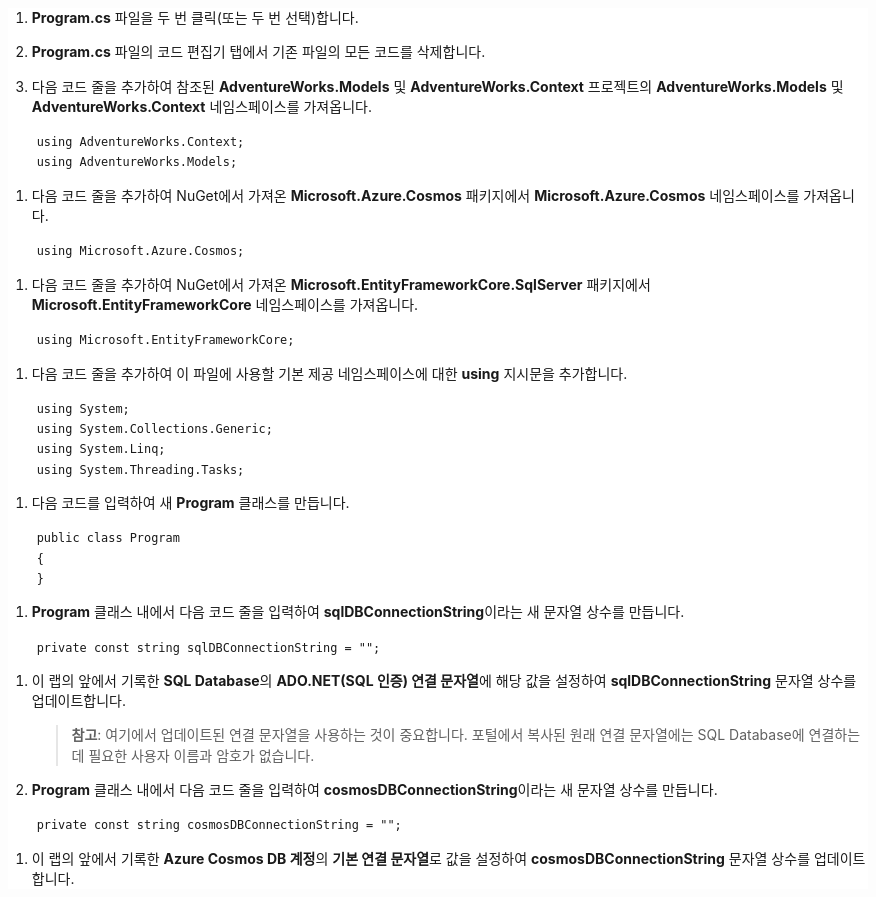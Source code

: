 1.  **Program.cs** 파일을 두 번 클릭(또는 두 번 선택)합니다.

1.  **Program.cs** 파일의 코드 편집기 탭에서 기존 파일의 모든 코드를 삭제합니다.

1.  다음 코드 줄을 추가하여 참조된 **AdventureWorks.Models** 및 **AdventureWorks.Context** 프로젝트의 **AdventureWorks.Models** 및 **AdventureWorks.Context** 네임스페이스를 가져옵니다.

```
    using AdventureWorks.Context;
    using AdventureWorks.Models;
```

1.  다음 코드 줄을 추가하여 NuGet에서 가져온 **Microsoft.Azure.Cosmos** 패키지에서 **Microsoft.Azure.Cosmos** 네임스페이스를 가져옵니다.

```
    using Microsoft.Azure.Cosmos;
```

1.  다음 코드 줄을 추가하여 NuGet에서 가져온 **Microsoft.EntityFrameworkCore.SqlServer** 패키지에서 **Microsoft.EntityFrameworkCore** 네임스페이스를 가져옵니다.

```
    using Microsoft.EntityFrameworkCore;
```

1.  다음 코드 줄을 추가하여 이 파일에 사용할 기본 제공 네임스페이스에 대한 **using** 지시문을 추가합니다.

```
    using System;
    using System.Collections.Generic;
    using System.Linq;
    using System.Threading.Tasks;
```

1.  다음 코드를 입력하여 새 **Program** 클래스를 만듭니다.

```
    public class Program
    {
    }
```

1.  **Program** 클래스 내에서 다음 코드 줄을 입력하여 **sqlDBConnectionString**이라는 새 문자열 상수를 만듭니다.

```
    private const string sqlDBConnectionString = "";
```

1.  이 랩의 앞에서 기록한 **SQL Database**의 **ADO.NET(SQL 인증) 연결 문자열**에 해당 값을 설정하여 **sqlDBConnectionString** 문자열 상수를 업데이트합니다.

    > **참고**: 여기에서 업데이트된 연결 문자열을 사용하는 것이 중요합니다. 포털에서 복사된 원래 연결 문자열에는 SQL Database에 연결하는 데 필요한 사용자 이름과 암호가 없습니다.

1.  **Program** 클래스 내에서 다음 코드 줄을 입력하여 **cosmosDBConnectionString**이라는 새 문자열 상수를 만듭니다. 

```
    private const string cosmosDBConnectionString = "";
```

1.  이 랩의 앞에서 기록한 **Azure Cosmos DB 계정**의 **기본 연결 문자열**로 값을 설정하여 **cosmosDBConnectionString** 문자열 상수를 업데이트합니다.
